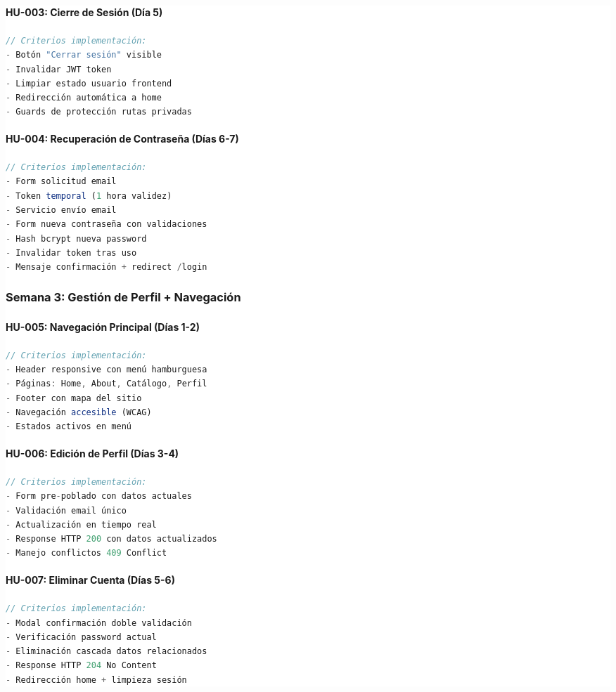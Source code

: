 #### **HU-003: Cierre de Sesión** (Día 5)
```typescript
// Criterios implementación:
- Botón "Cerrar sesión" visible
- Invalidar JWT token
- Limpiar estado usuario frontend
- Redirección automática a home
- Guards de protección rutas privadas
```

#### **HU-004: Recuperación de Contraseña** (Días 6-7)
```typescript
// Criterios implementación:
- Form solicitud email
- Token temporal (1 hora validez)
- Servicio envío email
- Form nueva contraseña con validaciones
- Hash bcrypt nueva password
- Invalidar token tras uso
- Mensaje confirmación + redirect /login
```

### **Semana 3: Gestión de Perfil + Navegación**
#### **HU-005: Navegación Principal** (Días 1-2)
```typescript
// Criterios implementación:
- Header responsive con menú hamburguesa
- Páginas: Home, About, Catálogo, Perfil
- Footer con mapa del sitio
- Navegación accesible (WCAG)
- Estados activos en menú
```

#### **HU-006: Edición de Perfil** (Días 3-4)
```typescript
// Criterios implementación:
- Form pre-poblado con datos actuales
- Validación email único
- Actualización en tiempo real
- Response HTTP 200 con datos actualizados
- Manejo conflictos 409 Conflict
```

#### **HU-007: Eliminar Cuenta** (Días 5-6)
```typescript
// Criterios implementación:
- Modal confirmación doble validación
- Verificación password actual
- Eliminación cascada datos relacionados
- Response HTTP 204 No Content
- Redirección home + limpieza sesión
```
